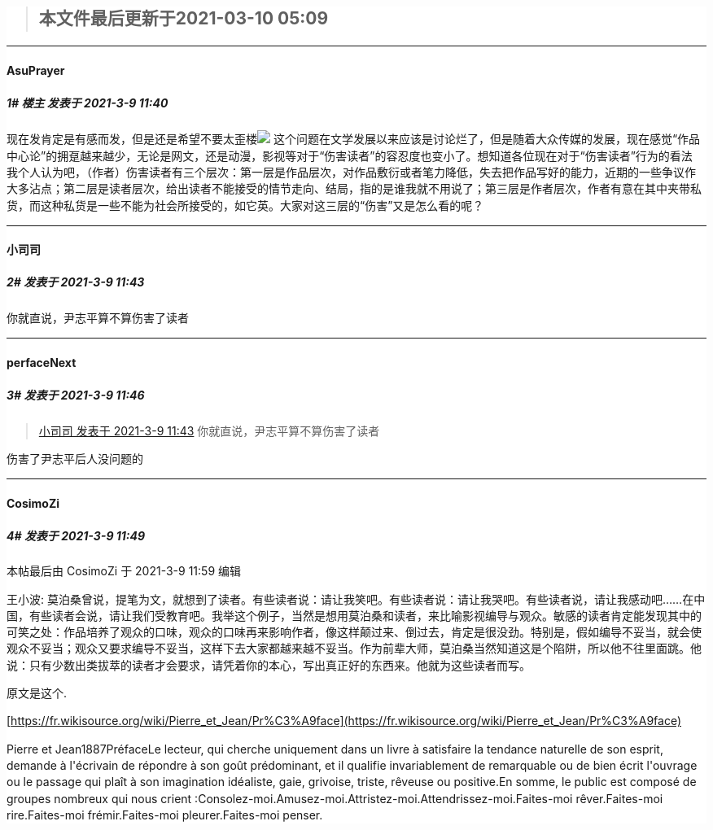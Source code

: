 > ## **本文件最后更新于2021-03-10 05:09** 


*****

####  AsuPrayer  
##### 1#       楼主       发表于 2021-3-9 11:40


现在发肯定是有感而发，但是还是希望不要太歪楼<img src="https://static.saraba1st.com/image/smiley/face2017/001.png" referrerpolicy="no-referrer">
这个问题在文学发展以来应该是讨论烂了，但是随着大众传媒的发展，现在感觉“作品中心论”的拥趸越来越少，无论是网文，还是动漫，影视等对于“伤害读者”的容忍度也变小了。想知道各位现在对于“伤害读者”行为的看法
我个人认为吧，（作者）伤害读者有三个层次：第一层是作品层次，对作品敷衍或者笔力降低，失去把作品写好的能力，近期的一些争议作大多沾点；第二层是读者层次，给出读者不能接受的情节走向、结局，指的是谁我就不用说了；第三层是作者层次，作者有意在其中夹带私货，而这种私货是一些不能为社会所接受的，如它英。大家对这三层的“伤害”又是怎么看的呢？


*****

####  小司司  
##### 2#       发表于 2021-3-9 11:43


你就直说，尹志平算不算伤害了读者


*****

####  perfaceNext  
##### 3#       发表于 2021-3-9 11:46


<blockquote><a href="httphttps://bbs.saraba1st.com/2b/forum.php?mod=redirect&amp;goto=findpost&amp;pid=50562125&amp;ptid=1992156" target="_blank">小司司 发表于 2021-3-9 11:43</a>
你就直说，尹志平算不算伤害了读者</blockquote>
伤害了尹志平后人没问题的


*****

####  CosimoZi  
##### 4#       发表于 2021-3-9 11:49


 本帖最后由 CosimoZi 于 2021-3-9 11:59 编辑 

王小波: 莫泊桑曾说，提笔为文，就想到了读者。有些读者说：请让我笑吧。有些读者说：请让我哭吧。有些读者说，请让我感动吧……在中国，有些读者会说，请让我们受教育吧。我举这个例子，当然是想用莫泊桑和读者，来比喻影视编导与观众。敏感的读者肯定能发现其中的可笑之处：作品培养了观众的口味，观众的口味再来影响作者，像这样颠过来、倒过去，肯定是很没劲。特别是，假如编导不妥当，就会使观众不妥当；观众又要求编导不妥当，这样下去大家都越来越不妥当。作为前辈大师，莫泊桑当然知道这是个陷阱，所以他不往里面跳。他说：只有少数出类拔萃的读者才会要求，请凭着你的本心，写出真正好的东西来。他就为这些读者而写。


原文是这个.

[https://fr.wikisource.org/wiki/Pierre_et_Jean/Pr%C3%A9face](https://fr.wikisource.org/wiki/Pierre_et_Jean/Pr%C3%A9face)


Pierre et Jean1887PréfaceLe lecteur, qui cherche uniquement dans un livre à satisfaire la tendance naturelle de son esprit, demande à l'écrivain de répondre à son goût prédominant, et il qualifie invariablement de remarquable ou de bien écrit l'ouvrage ou le passage qui plaît à son imagination idéaliste, gaie, grivoise, triste, rêveuse ou positive.En somme, le public est composé de groupes nombreux qui nous crient :Consolez-moi.Amusez-moi.Attristez-moi.Attendrissez-moi.Faites-moi rêver.Faites-moi rire.Faites-moi frémir.Faites-moi pleurer.Faites-moi penser.

